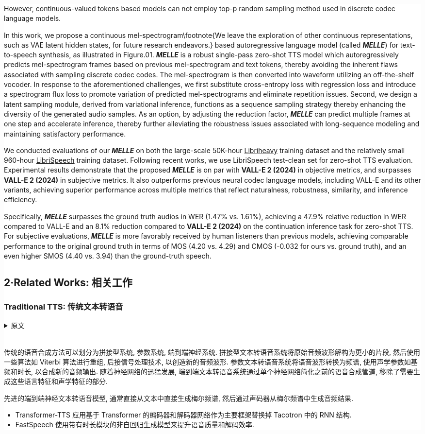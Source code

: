 However, continuous-valued tokens based models can not employ top-p random sampling method used in discrete codec language models.

In this work, we propose a continuous mel-spectrogram\footnote{We leave the exploration of other continuous representations, such as VAE latent hidden states, for future research endeavors.} based autoregressive language model (called ***MELLE***) for text-to-speech synthesis, as illustrated in Figure.01. ***MELLE*** is a robust single-pass zero-shot TTS model which autoregressively predicts mel-spectrogram frames based on previous mel-spectrogram and text tokens, thereby avoiding the inherent flaws associated with sampling discrete codec codes.
The mel-spectrogram is then converted into waveform utilizing an off-the-shelf vocoder.
In response to the aforementioned challenges, we first substitute cross-entropy loss with regression loss and introduce a spectrogram flux loss to promote variation of predicted mel-spectrograms and eliminate repetition issues.
Second, we design a latent sampling module, derived from variational inference, functions as a sequence sampling strategy thereby enhancing the diversity of the generated audio samples.
As an option, by adjusting the reduction factor, ***MELLE*** can predict multiple frames at one step and accelerate inference, thereby further alleviating the robustness issues associated with long-sequence modeling and maintaining satisfactory performance.

We conducted evaluations of our ***MELLE*** on both the large-scale 50K-hour [Libriheavy](../../Datasets/2023.09.15_Libriheavy.md) training dataset and the relatively small 960-hour [LibriSpeech](../../Datasets/2015.04.19_LibriSpeech.md) training dataset.
Following recent works, we use LibriSpeech test-clean set for zero-shot TTS evaluation.
Experimental results demonstrate that the proposed ***MELLE*** is on par with **VALL-E 2 (2024)** in objective metrics, and surpasses **VALL-E 2 (2024)** in subjective metrics.
It also outperforms previous neural codec language models, including VALL-E and its other variants, achieving superior performance across multiple metrics that reflect naturalness, robustness, similarity, and inference efficiency.

Specifically, ***MELLE*** surpasses the ground truth audios in WER (1.47\% vs. 1.61\%), achieving a 47.9\% relative reduction in WER compared to VALL-E and an 8.1\% reduction compared to **VALL-E 2 (2024)** on the continuation inference task for zero-shot TTS.
For subjective evaluations, ***MELLE*** is more favorably received by human listeners than previous models, achieving comparable performance to the original ground truth in terms of MOS (4.20 vs. 4.29) and CMOS (-0.032 for ours vs. ground truth), and an even higher SMOS (4.40 vs. 3.94) than the ground-truth speech.

## 2·Related Works: 相关工作

### Traditional TTS: 传统文本转语音

<details><summary>原文</summary></details>
<br>

传统的语音合成方法可以划分为拼接型系统, 参数系统, 端到端神经系统.
拼接型文本转语音系统将原始音频波形解构为更小的片段, 然后使用一些算法如 Viterbi 算法进行重组, 后接信号处理技术, 以创造新的音频波形.
参数文本转语音系统将语音波形转换为频谱, 使用声学参数如基频和时长, 以合成新的音频输出.
随着神经网络的迅猛发展, 端到端文本转语音系统通过单个神经网络简化之前的语音合成管道, 移除了需要生成这些语言特征和声学特征的部分.

先进的端到端神经文本转语音模型, 通常直接从文本中直接生成梅尔频谱, 然后通过声码器从梅尔频谱中生成音频结果.
- Transformer-TTS 应用基于 Transformer 的编码器和解码器网络作为主要框架替换掉 Tacotron 中的 RNN 结构.
- FastSpeech 使用带有时长模块的非自回归生成模型来提升语音质量和解码效率.
